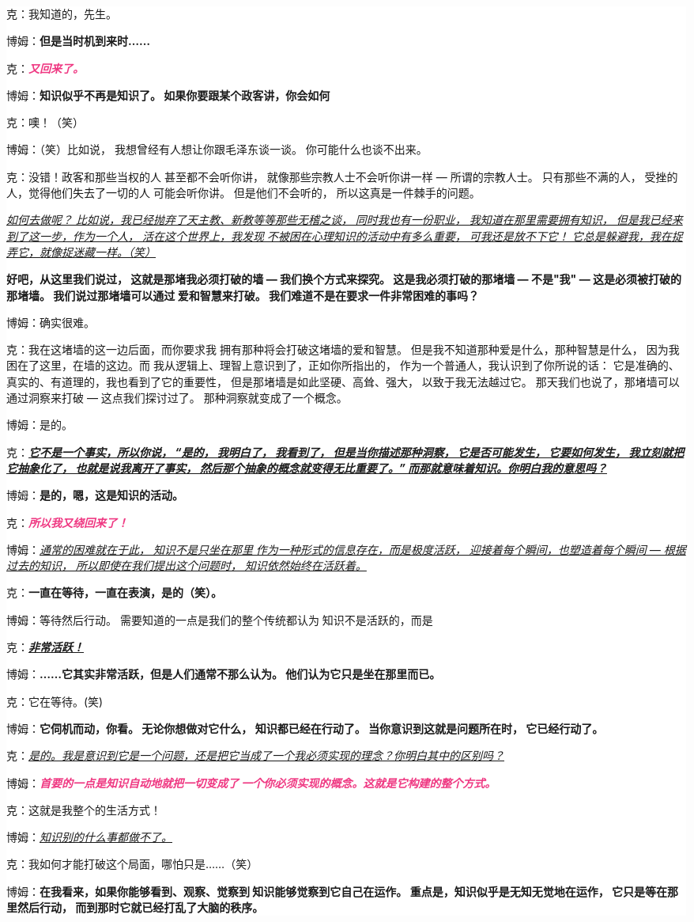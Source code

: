 克：我知道的，先生。

博姆：**但是当时机到来时……**

克：<span style="color: #EF3882; font-weight: bold; font-style: italic;">又回来了。</span>

博姆：**知识似乎不再是知识了。 如果你要跟某个政客讲，你会如何**

克：噢！（笑）

博姆：（笑）比如说， 我想曾经有人想让你跟毛泽东谈一谈。 你可能什么也谈不出来。

克：没错！政客和那些当权的人 甚至都不会听你讲， 就像那些宗教人士不会听你讲一样  — 所谓的宗教人士。 只有那些不满的人， 受挫的人，觉得他们失去了一切的人 可能会听你讲。 但是他们不会听的， 所以这真是一件棘手的问题。

[*如何去做呢？ 比如说，我已经抛弃了天主教、新教等等那些无稽之谈， 同时我也有一份职业， 我知道在那里需要拥有知识， 但是我已经来到了这一步，作为一个人， 活在这个世界上，我发现 不被困在心理知识的活动中有多么重要， 可我还是放不下它！ 它总是躲避我，我在捉弄它，就像捉迷藏一样。（笑）*]() 

**好吧，从这里我们说过， 这就是那堵我必须打破的墙  — 我们换个方式来探究。 这是我必须打破的那堵墙 — 不是"我" —  这是必须被打破的那堵墙。 我们说过那堵墙可以通过 爱和智慧来打破。 我们难道不是在要求一件非常困难的事吗？**

博姆：确实很难。

克：我在这堵墙的这一边后面，而你要求我 拥有那种将会打破这堵墙的爱和智慧。 但是我不知道那种爱是什么，那种智慧是什么， 因为我困在了这里，在墙的这边。而 我从逻辑上、理智上意识到了，正如你所指出的， 作为一个普通人，我认识到了你所说的话： 它是准确的、真实的、有道理的，我也看到了它的重要性， 但是那堵墙是如此坚硬、高耸、强大， 以致于我无法越过它。 那天我们也说了，那堵墙可以 通过洞察来打破 — 这点我们探讨过了。 那种洞察就变成了一个概念。

博姆：是的。

克：**[*它不是一个事实，所以你说， “是的， 我明白了， 我看到了， 但是当你描述那种洞察， 它是否可能发生， 它要如何发生， 我立刻就把它抽象化了， 也就是说我离开了事实， 然后那个抽象的概念就变得无比重要了。” 而那就意味着知识。你明白我的意思吗？*]()**

博姆：**是的，嗯，这是知识的活动。**

克：<span style="color: #EF3882; font-weight: bold; font-style: italic;">所以我又绕回来了！</span>

博姆：[*通常的困难就在于此， 知识不是只坐在那里 作为一种形式的信息存在，而是极度活跃， 迎接着每个瞬间，也塑造着每个瞬间  — 根据过去的知识， 所以即使在我们提出这个问题时， 知识依然始终在活跃着。*]()

克：**一直在等待，一直在表演，是的（笑）。**

博姆：等待然后行动。 需要知道的一点是我们的整个传统都认为 知识不是活跃的，而是

克：**[*非常活跃！*]()**

博姆：**……它其实非常活跃，但是人们通常不那么认为。 他们认为它只是坐在那里而已。**

克：它在等待。(笑)

博姆：**它伺机而动，你看。 无论你想做对它什么， 知识都已经在行动了。 当你意识到这就是问题所在时， 它已经行动了。**

克：[*是的。我是意识到它是一个问题，还是把它当成了一个我必须实现的理念？你明白其中的区别吗？*]()

博姆：<span style="color: #EF3882; font-weight: bold; font-style: italic;">首要的一点是知识自动地就把一切变成了 一个你必须实现的概念。这就是它构建的整个方式。</span>

克：这就是我整个的生活方式！

博姆：[*知识别的什么事都做不了。*]()

克：我如何才能打破这个局面，哪怕只是……（笑）

博姆：**在我看来，如果你能够看到、观察、觉察到 知识能够觉察到它自己在运作。 重点是，知识似乎是无知无觉地在运作， 它只是等在那里然后行动， 而到那时它就已经打乱了大脑的秩序。**
